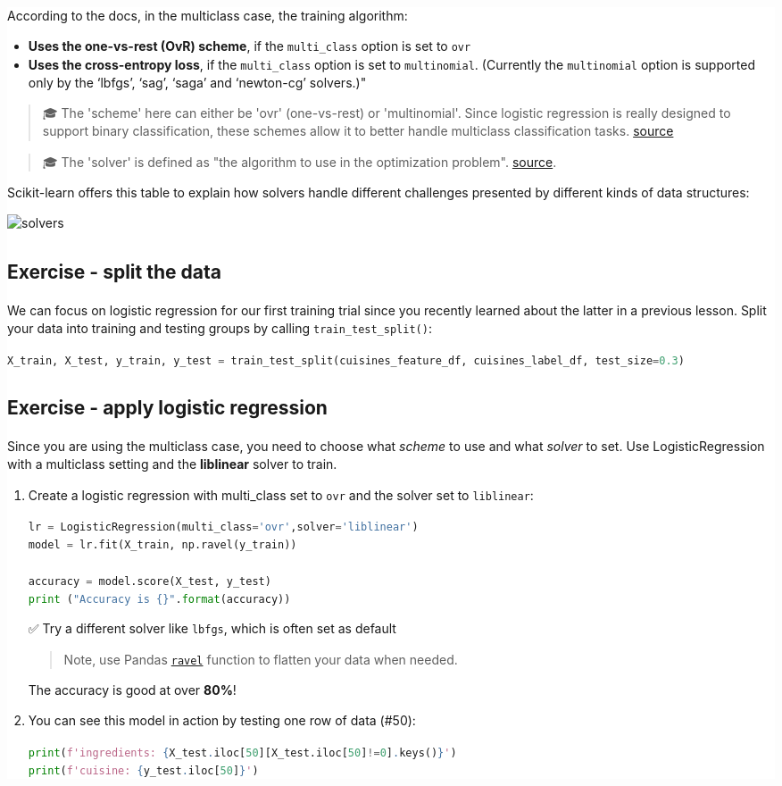 According to the docs, in the multiclass case, the training algorithm:

- **Uses the one-vs-rest (OvR) scheme**, if the `multi_class` option is set to `ovr`
- **Uses the cross-entropy loss**, if the `multi_class` option is set to `multinomial`. (Currently the `multinomial` option is supported only by the ‘lbfgs’, ‘sag’, ‘saga’ and ‘newton-cg’ solvers.)"

> 🎓 The 'scheme' here can either be 'ovr' (one-vs-rest) or 'multinomial'. Since logistic regression is really designed to support binary classification, these schemes allow it to better handle multiclass classification tasks. [source](https://machinelearningmastery.com/one-vs-rest-and-one-vs-one-for-multi-class-classification/)

> 🎓 The 'solver' is defined as "the algorithm to use in the optimization problem". [source](https://scikit-learn.org/stable/modules/generated/sklearn.linear_model.LogisticRegression.html?highlight=logistic%20regressio#sklearn.linear_model.LogisticRegression).

Scikit-learn offers this table to explain how solvers handle different challenges presented by different kinds of data structures:

![solvers](images/solvers.png)

## Exercise - split the data

We can focus on logistic regression for our first training trial since you recently learned about the latter in a previous lesson.
Split your data into training and testing groups by calling `train_test_split()`:

```python
X_train, X_test, y_train, y_test = train_test_split(cuisines_feature_df, cuisines_label_df, test_size=0.3)
```

## Exercise - apply logistic regression

Since you are using the multiclass case, you need to choose what _scheme_ to use and what _solver_ to set. Use LogisticRegression with a multiclass setting and the **liblinear** solver to train.

1. Create a logistic regression with multi_class set to `ovr` and the solver set to `liblinear`:

    ```python
    lr = LogisticRegression(multi_class='ovr',solver='liblinear')
    model = lr.fit(X_train, np.ravel(y_train))
    
    accuracy = model.score(X_test, y_test)
    print ("Accuracy is {}".format(accuracy))
    ```

    ✅ Try a different solver like `lbfgs`, which is often set as default

    > Note, use Pandas [`ravel`](https://pandas.pydata.org/pandas-docs/stable/reference/api/pandas.Series.ravel.html) function to flatten your data when needed.

    The accuracy is good at over **80%**!

1. You can see this model in action by testing one row of data (#50):

    ```python
    print(f'ingredients: {X_test.iloc[50][X_test.iloc[50]!=0].keys()}')
    print(f'cuisine: {y_test.iloc[50]}')
    ```
